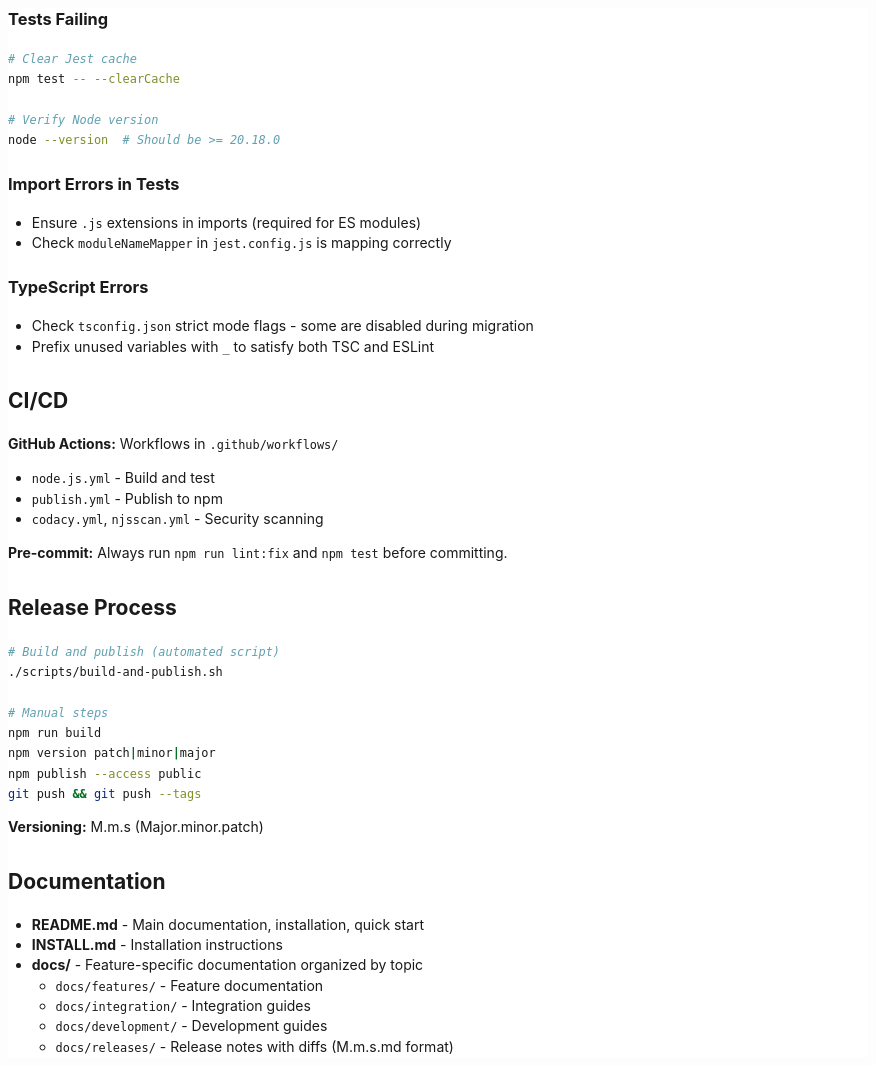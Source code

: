 ### Tests Failing
```bash
# Clear Jest cache
npm test -- --clearCache

# Verify Node version
node --version  # Should be >= 20.18.0
```

### Import Errors in Tests
- Ensure `.js` extensions in imports (required for ES modules)
- Check `moduleNameMapper` in `jest.config.js` is mapping correctly

### TypeScript Errors
- Check `tsconfig.json` strict mode flags - some are disabled during migration
- Prefix unused variables with `_` to satisfy both TSC and ESLint

## CI/CD

**GitHub Actions:** Workflows in `.github/workflows/`
- `node.js.yml` - Build and test
- `publish.yml` - Publish to npm
- `codacy.yml`, `njsscan.yml` - Security scanning

**Pre-commit:** Always run `npm run lint:fix` and `npm test` before committing.

## Release Process

```bash
# Build and publish (automated script)
./scripts/build-and-publish.sh

# Manual steps
npm run build
npm version patch|minor|major
npm publish --access public
git push && git push --tags
```

**Versioning:** M.m.s (Major.minor.patch)

## Documentation

- **README.md** - Main documentation, installation, quick start
- **INSTALL.md** - Installation instructions
- **docs/** - Feature-specific documentation organized by topic
  - `docs/features/` - Feature documentation
  - `docs/integration/` - Integration guides
  - `docs/development/` - Development guides
  - `docs/releases/` - Release notes with diffs (M.m.s.md format)
